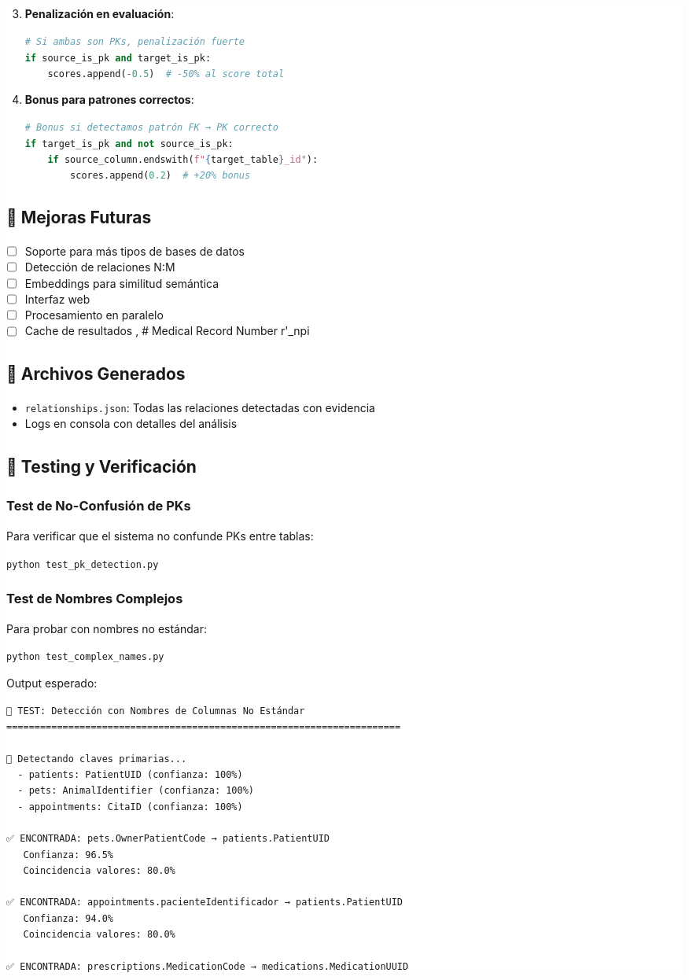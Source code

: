 3. **Penalización en evaluación**:
   ```python
   # Si ambas son PKs, penalización fuerte
   if source_is_pk and target_is_pk:
       scores.append(-0.5)  # -50% al score total
   ```

4. **Bonus para patrones correctos**:
   ```python
   # Bonus si detectamos patrón FK → PK correcto
   if target_is_pk and not source_is_pk:
       if source_column.endswith(f"{target_table}_id"):
           scores.append(0.2)  # +20% bonus
   ```

## 🚀 Mejoras Futuras

- [ ] Soporte para más tipos de bases de datos
- [ ] Detección de relaciones N:M
- [ ] Embeddings para similitud semántica
- [ ] Interfaz web
- [ ] Procesamiento en paralelo
- [ ] Cache de resultados
,    # Medical Record Number
            r'_npi

## 📝 Archivos Generados

- `relationships.json`: Todas las relaciones detectadas con evidencia
- Logs en consola con detalles del análisis

## 🧪 Testing y Verificación

### Test de No-Confusión de PKs
Para verificar que el sistema no confunde PKs entre tablas:

```bash
python test_pk_detection.py
```

### Test de Nombres Complejos
Para probar con nombres no estándar:

```bash
python test_complex_names.py
```

Output esperado:
```
🧪 TEST: Detección con Nombres de Columnas No Estándar
======================================================================

🔑 Detectando claves primarias...
  - patients: PatientUID (confianza: 100%)
  - pets: AnimalIdentifier (confianza: 100%)
  - appointments: CitaID (confianza: 100%)

✅ ENCONTRADA: pets.OwnerPatientCode → patients.PatientUID
   Confianza: 96.5%
   Coincidencia valores: 80.0%

✅ ENCONTRADA: appointments.pacienteIdentificador → patients.PatientUID
   Confianza: 94.0%
   Coincidencia valores: 80.0%

✅ ENCONTRADA: prescriptions.MedicationCode → medications.MedicationUUID
```